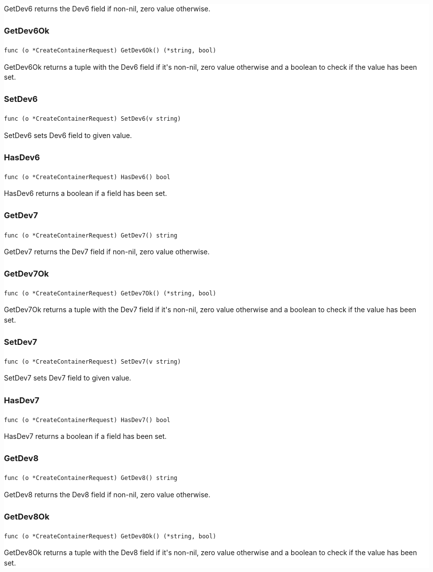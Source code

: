 GetDev6 returns the Dev6 field if non-nil, zero value otherwise.

### GetDev6Ok

`func (o *CreateContainerRequest) GetDev6Ok() (*string, bool)`

GetDev6Ok returns a tuple with the Dev6 field if it's non-nil, zero value otherwise
and a boolean to check if the value has been set.

### SetDev6

`func (o *CreateContainerRequest) SetDev6(v string)`

SetDev6 sets Dev6 field to given value.

### HasDev6

`func (o *CreateContainerRequest) HasDev6() bool`

HasDev6 returns a boolean if a field has been set.

### GetDev7

`func (o *CreateContainerRequest) GetDev7() string`

GetDev7 returns the Dev7 field if non-nil, zero value otherwise.

### GetDev7Ok

`func (o *CreateContainerRequest) GetDev7Ok() (*string, bool)`

GetDev7Ok returns a tuple with the Dev7 field if it's non-nil, zero value otherwise
and a boolean to check if the value has been set.

### SetDev7

`func (o *CreateContainerRequest) SetDev7(v string)`

SetDev7 sets Dev7 field to given value.

### HasDev7

`func (o *CreateContainerRequest) HasDev7() bool`

HasDev7 returns a boolean if a field has been set.

### GetDev8

`func (o *CreateContainerRequest) GetDev8() string`

GetDev8 returns the Dev8 field if non-nil, zero value otherwise.

### GetDev8Ok

`func (o *CreateContainerRequest) GetDev8Ok() (*string, bool)`

GetDev8Ok returns a tuple with the Dev8 field if it's non-nil, zero value otherwise
and a boolean to check if the value has been set.
